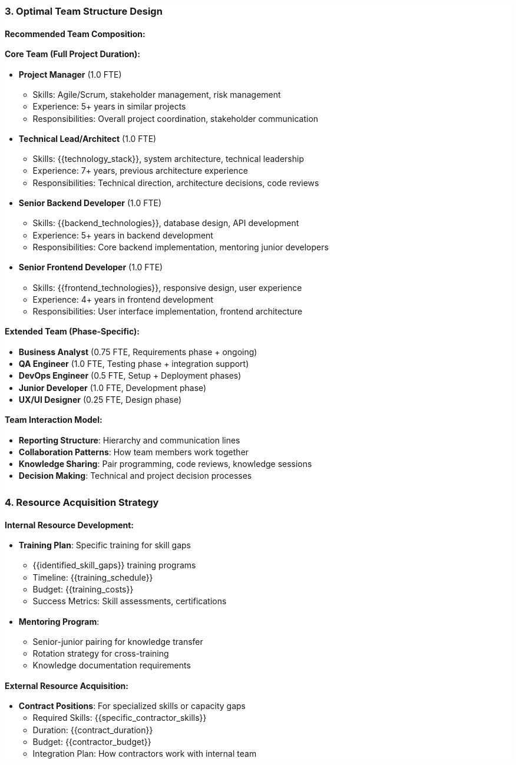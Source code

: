 ### 3. Optimal Team Structure Design

**Recommended Team Composition:**

**Core Team (Full Project Duration):**
- **Project Manager** (1.0 FTE)
  - Skills: Agile/Scrum, stakeholder management, risk management
  - Experience: 5+ years in similar projects
  - Responsibilities: Overall project coordination, stakeholder communication

- **Technical Lead/Architect** (1.0 FTE)
  - Skills: {{technology_stack}}, system architecture, technical leadership
  - Experience: 7+ years, previous architecture experience
  - Responsibilities: Technical direction, architecture decisions, code reviews

- **Senior Backend Developer** (1.0 FTE)
  - Skills: {{backend_technologies}}, database design, API development
  - Experience: 5+ years in backend development
  - Responsibilities: Core backend implementation, mentoring junior developers

- **Senior Frontend Developer** (1.0 FTE)
  - Skills: {{frontend_technologies}}, responsive design, user experience
  - Experience: 4+ years in frontend development
  - Responsibilities: User interface implementation, frontend architecture

**Extended Team (Phase-Specific):**
- **Business Analyst** (0.75 FTE, Requirements phase + ongoing)
- **QA Engineer** (1.0 FTE, Testing phase + integration support)
- **DevOps Engineer** (0.5 FTE, Setup + Deployment phases)
- **Junior Developer** (1.0 FTE, Development phase)
- **UX/UI Designer** (0.25 FTE, Design phase)

**Team Interaction Model:**
- **Reporting Structure**: Hierarchy and communication lines
- **Collaboration Patterns**: How team members work together
- **Knowledge Sharing**: Pair programming, code reviews, knowledge sessions
- **Decision Making**: Technical and project decision processes

### 4. Resource Acquisition Strategy

**Internal Resource Development:**
- **Training Plan**: Specific training for skill gaps
  - {{identified_skill_gaps}} training programs
  - Timeline: {{training_schedule}}
  - Budget: {{training_costs}}
  - Success Metrics: Skill assessments, certifications

- **Mentoring Program**:
  - Senior-junior pairing for knowledge transfer
  - Rotation strategy for cross-training
  - Knowledge documentation requirements

**External Resource Acquisition:**
- **Contract Positions**: For specialized skills or capacity gaps
  - Required Skills: {{specific_contractor_skills}}
  - Duration: {{contract_duration}}
  - Budget: {{contractor_budget}}
  - Integration Plan: How contractors work with internal team

